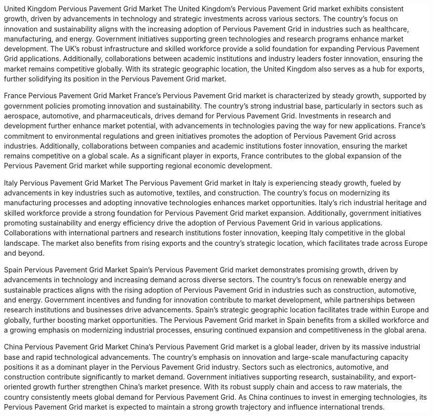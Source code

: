 United Kingdom Pervious Pavement Grid Market
The United Kingdom’s Pervious Pavement Grid market exhibits consistent growth, driven by advancements in technology and strategic investments across various sectors. The country’s focus on innovation and sustainability aligns with the increasing adoption of Pervious Pavement Grid in industries such as healthcare, manufacturing, and energy. Government initiatives supporting green technologies and research programs enhance market development. The UK’s robust infrastructure and skilled workforce provide a solid foundation for expanding Pervious Pavement Grid applications. Additionally, collaborations between academic institutions and industry leaders foster innovation, ensuring the market remains competitive globally. With its strategic geographic location, the United Kingdom also serves as a hub for exports, further solidifying its position in the Pervious Pavement Grid market.

France Pervious Pavement Grid Market
France’s Pervious Pavement Grid market is characterized by steady growth, supported by government policies promoting innovation and sustainability. The country’s strong industrial base, particularly in sectors such as aerospace, automotive, and pharmaceuticals, drives demand for Pervious Pavement Grid. Investments in research and development further enhance market potential, with advancements in technologies paving the way for new applications. France’s commitment to environmental regulations and green initiatives promotes the adoption of Pervious Pavement Grid across industries. Additionally, collaborations between companies and academic institutions foster innovation, ensuring the market remains competitive on a global scale. As a significant player in exports, France contributes to the global expansion of the Pervious Pavement Grid market while supporting regional economic development.

Italy Pervious Pavement Grid Market
The Pervious Pavement Grid market in Italy is experiencing steady growth, fueled by advancements in key industries such as automotive, textiles, and construction. The country’s focus on modernizing its manufacturing processes and adopting innovative technologies enhances market opportunities. Italy’s rich industrial heritage and skilled workforce provide a strong foundation for Pervious Pavement Grid market expansion. Additionally, government initiatives promoting sustainability and energy efficiency drive the adoption of Pervious Pavement Grid in various applications. Collaborations with international partners and research institutions foster innovation, keeping Italy competitive in the global landscape. The market also benefits from rising exports and the country’s strategic location, which facilitates trade across Europe and beyond.

Spain Pervious Pavement Grid Market
Spain’s Pervious Pavement Grid market demonstrates promising growth, driven by advancements in technology and increasing demand across diverse sectors. The country’s focus on renewable energy and sustainable practices aligns with the rising adoption of Pervious Pavement Grid in industries such as construction, automotive, and energy. Government incentives and funding for innovation contribute to market development, while partnerships between research institutions and businesses drive advancements. Spain’s strategic geographic location facilitates trade within Europe and globally, further boosting market opportunities. The Pervious Pavement Grid market in Spain benefits from a skilled workforce and a growing emphasis on modernizing industrial processes, ensuring continued expansion and competitiveness in the global arena.

China Pervious Pavement Grid Market
China’s Pervious Pavement Grid market is a global leader, driven by its massive industrial base and rapid technological advancements. The country’s emphasis on innovation and large-scale manufacturing capacity positions it as a dominant player in the Pervious Pavement Grid industry. Sectors such as electronics, automotive, and construction contribute significantly to market demand. Government initiatives supporting research, sustainability, and export-oriented growth further strengthen China’s market presence. With its robust supply chain and access to raw materials, the country consistently meets global demand for Pervious Pavement Grid. As China continues to invest in emerging technologies, its Pervious Pavement Grid market is expected to maintain a strong growth trajectory and influence international trends.
